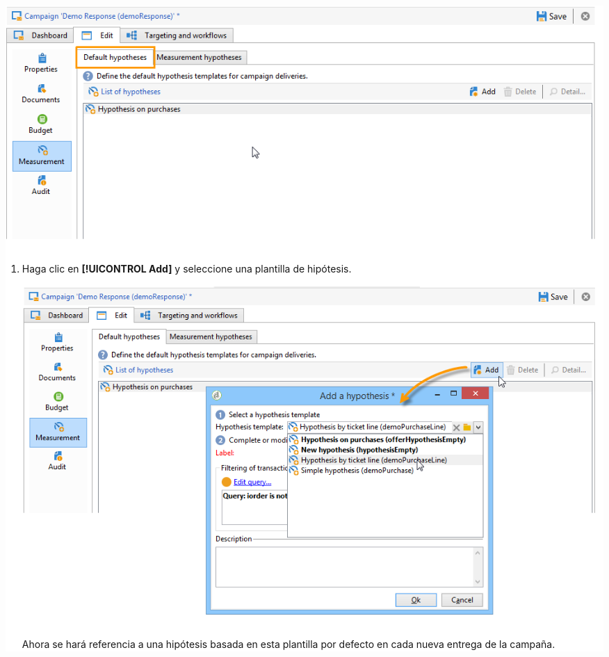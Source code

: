    ![](assets/response_hypothesis_instance_creation_010.png)

1. Haga clic en **[!UICONTROL Add]** y seleccione una plantilla de hipótesis.

   ![](assets/response_hypothesis_instance_creation_011.png)

   Ahora se hará referencia a una hipótesis basada en esta plantilla por defecto en cada nueva entrega de la campaña.
